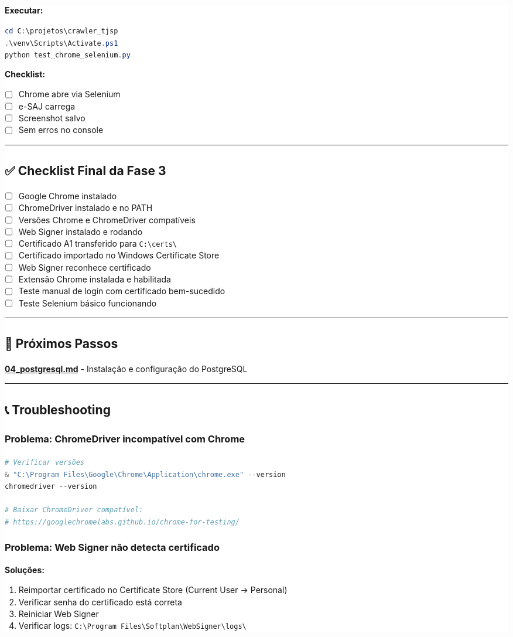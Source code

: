 **Executar:**
```powershell
cd C:\projetos\crawler_tjsp
.\venv\Scripts\Activate.ps1
python test_chrome_selenium.py
```

**Checklist:**
- [ ] Chrome abre via Selenium
- [ ] e-SAJ carrega
- [ ] Screenshot salvo
- [ ] Sem erros no console

---

## ✅ Checklist Final da Fase 3

- [ ] Google Chrome instalado
- [ ] ChromeDriver instalado e no PATH
- [ ] Versões Chrome e ChromeDriver compatíveis
- [ ] Web Signer instalado e rodando
- [ ] Certificado A1 transferido para `C:\certs\`
- [ ] Certificado importado no Windows Certificate Store
- [ ] Web Signer reconhece certificado
- [ ] Extensão Chrome instalada e habilitada
- [ ] Teste manual de login com certificado bem-sucedido
- [ ] Teste Selenium básico funcionando

---

## 🚀 Próximos Passos

**[04_postgresql.md](04_postgresql.md)** - Instalação e configuração do PostgreSQL

---

## 📞 Troubleshooting

### Problema: ChromeDriver incompatível com Chrome

```powershell
# Verificar versões
& "C:\Program Files\Google\Chrome\Application\chrome.exe" --version
chromedriver --version

# Baixar ChromeDriver compatível:
# https://googlechromelabs.github.io/chrome-for-testing/
```

### Problema: Web Signer não detecta certificado

**Soluções:**
1. Reimportar certificado no Certificate Store (Current User → Personal)
2. Verificar senha do certificado está correta
3. Reiniciar Web Signer
4. Verificar logs: `C:\Program Files\Softplan\WebSigner\logs\`
